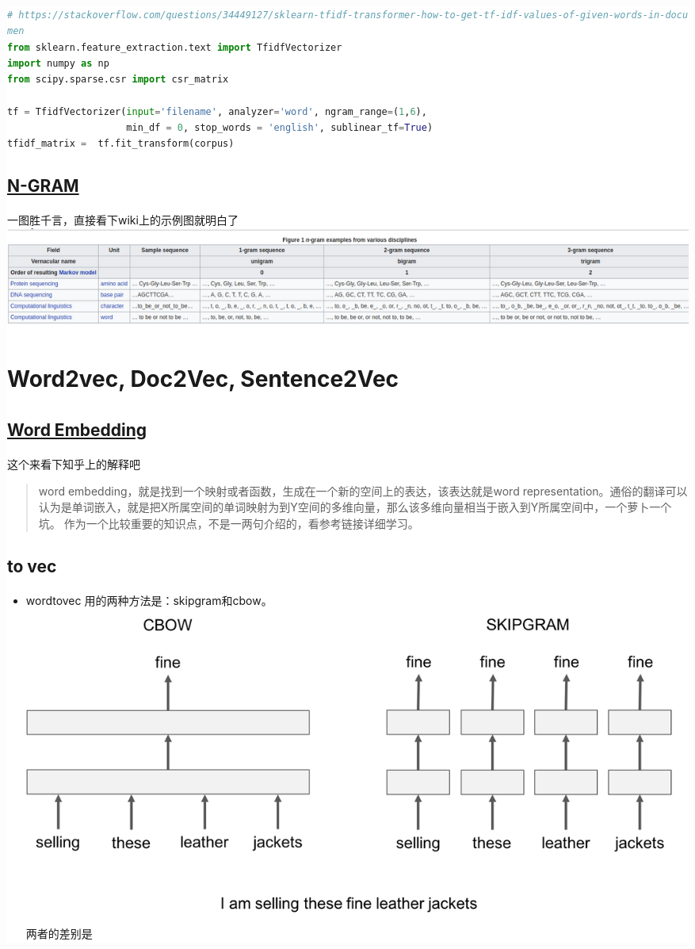 ```python
# https://stackoverflow.com/questions/34449127/sklearn-tfidf-transformer-how-to-get-tf-idf-values-of-given-words-in-documen
from sklearn.feature_extraction.text import TfidfVectorizer
import numpy as np
from scipy.sparse.csr import csr_matrix

tf = TfidfVectorizer(input='filename', analyzer='word', ngram_range=(1,6),
                     min_df = 0, stop_words = 'english', sublinear_tf=True)
tfidf_matrix =  tf.fit_transform(corpus)
```

## [N-GRAM](https://en.wikipedia.org/wiki/N-gram)
一图胜千言，直接看下wiki上的示例图就明白了
![n-gram-example](../image/NLP/n-gram-example.png)

# Word2vec, Doc2Vec, Sentence2Vec

## [Word Embedding](https://en.wikipedia.org/wiki/Word_embedding)
这个来看下知乎上的解释吧
> word embedding，就是找到一个映射或者函数，生成在一个新的空间上的表达，该表达就是word representation。通俗的翻译可以认为是单词嵌入，就是把X所属空间的单词映射为到Y空间的多维向量，那么该多维向量相当于嵌入到Y所属空间中，一个萝卜一个坑。
作为一个比较重要的知识点，不是一两句介绍的，看参考链接详细学习。

## to vec

* wordtovec 用的两种方法是：skipgram和cbow。 ![cbo_vs_skipgram](../image/NLP/cbo_vs_skipgram.png)
两者的差别是

